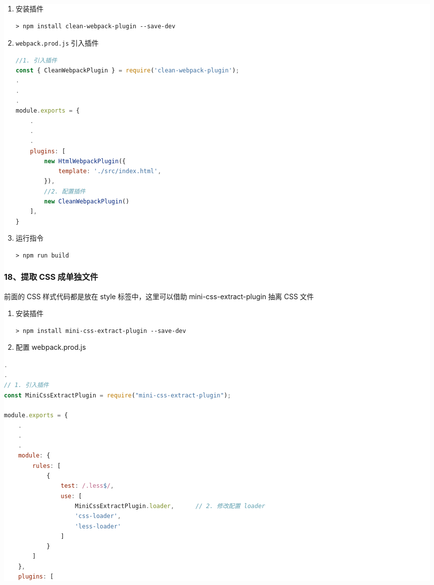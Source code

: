 1. 安装插件

   ```shell
   > npm install clean-webpack-plugin --save-dev
   ```

2. `webpack.prod.js` 引入插件

   ```js
   //1. 引入插件
   const { CleanWebpackPlugin } = require('clean-webpack-plugin'); 
   .
   .
   .
   module.exports = {
       .
       .
       .
       plugins: [
           new HtmlWebpackPlugin({
               template: './src/index.html', 
           }),
           //2. 配置插件
           new CleanWebpackPlugin() 
       ],
   }
   ```

3. 运行指令

   ```shell
   > npm run build
   ```

### 18、提取 CSS 成单独文件

前面的 CSS 样式代码都是放在 style 标签中，这里可以借助 mini-css-extract-plugin 抽离 CSS 文件

1. 安装插件
	
	```shell
	> npm install mini-css-extract-plugin --save-dev 
	```
	
2. 配置 webpack.prod.js

  ```js
  .
  .
  // 1. 引入插件
  const MiniCssExtractPlugin = require("mini-css-extract-plugin");
  
  module.exports = {
      .
      .
      .
      module: {
          rules: [
              {
                  test: /.less$/,
                  use: [
                      MiniCssExtractPlugin.loader,   	// 2. 修改配置 loader
                      'css-loader',
                      'less-loader'
                  ]
              }
          ]
      },
      plugins: [
  ```